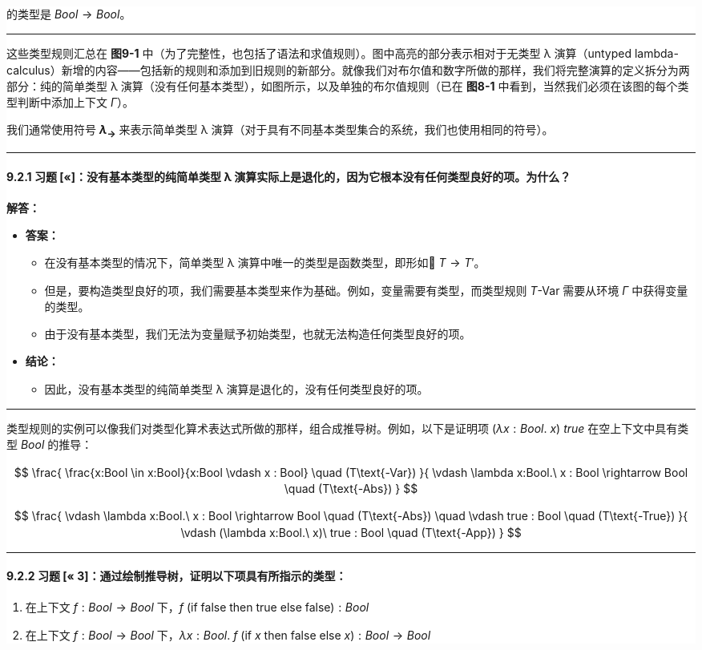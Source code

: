 的类型是 $Bool \rightarrow Bool$。

---

这些类型规则汇总在 **图9-1** 中（为了完整性，也包括了语法和求值规则）。图中高亮的部分表示相对于无类型 λ 演算（untyped lambda-calculus）新增的内容——包括新的规则和添加到旧规则的新部分。就像我们对布尔值和数字所做的那样，我们将完整演算的定义拆分为两部分：纯的简单类型 λ 演算（没有任何基本类型），如图所示，以及单独的布尔值规则（已在 **图8-1** 中看到，当然我们必须在该图的每个类型判断中添加上下文 $\Gamma$）。

我们通常使用符号 **$\lambda_{\rightarrow}$** 来表示简单类型 λ 演算（对于具有不同基本类型集合的系统，我们也使用相同的符号）。

---

#### 9.2.1 **习题 [«]**：没有基本类型的纯简单类型 λ 演算实际上是退化的，因为它根本没有任何类型良好的项。为什么？

**解答：**

- **答案：**

  - 在没有基本类型的情况下，简单类型 λ 演算中唯一的类型是函数类型，即形如🥑 $T \rightarrow T'$。

  - 但是，要构造类型良好的项，我们需要基本类型来作为基础。例如，变量需要有类型，而类型规则 $T\text{-Var}$ 需要从环境 $\Gamma$ 中获得变量的类型。

  - 由于没有基本类型，我们无法为变量赋予初始类型，也就无法构造任何类型良好的项。

- **结论：**

  - 因此，没有基本类型的纯简单类型 λ 演算是退化的，没有任何类型良好的项。

---

类型规则的实例可以像我们对类型化算术表达式所做的那样，组合成推导树。例如，以下是证明项 $(\lambda x:Bool.\ x)\ true$ 在空上下文中具有类型 $Bool$ 的推导：

$$
\frac{
    \frac{x:Bool \in x:Bool}{x:Bool \vdash x : Bool} \quad (T\text{-Var})
}{
    \vdash \lambda x:Bool.\ x : Bool \rightarrow Bool \quad (T\text{-Abs})
}
$$

$$
\frac{
    \vdash \lambda x:Bool.\ x : Bool \rightarrow Bool \quad (T\text{-Abs}) \quad
    \vdash true : Bool \quad (T\text{-True})
}{
    \vdash (\lambda x:Bool.\ x)\ true : Bool \quad (T\text{-App})
}
$$

---

#### 9.2.2 **习题 [« 3]**：通过绘制推导树，证明以下项具有所指示的类型：

1. 在上下文 $f:Bool \rightarrow Bool$ 下，$f\ (\text{if false then true else false}) : Bool$

2. 在上下文 $f:Bool \rightarrow Bool$ 下，$\lambda x:Bool.\ f\ (\text{if } x \text{ then false else } x) : Bool \rightarrow Bool$
